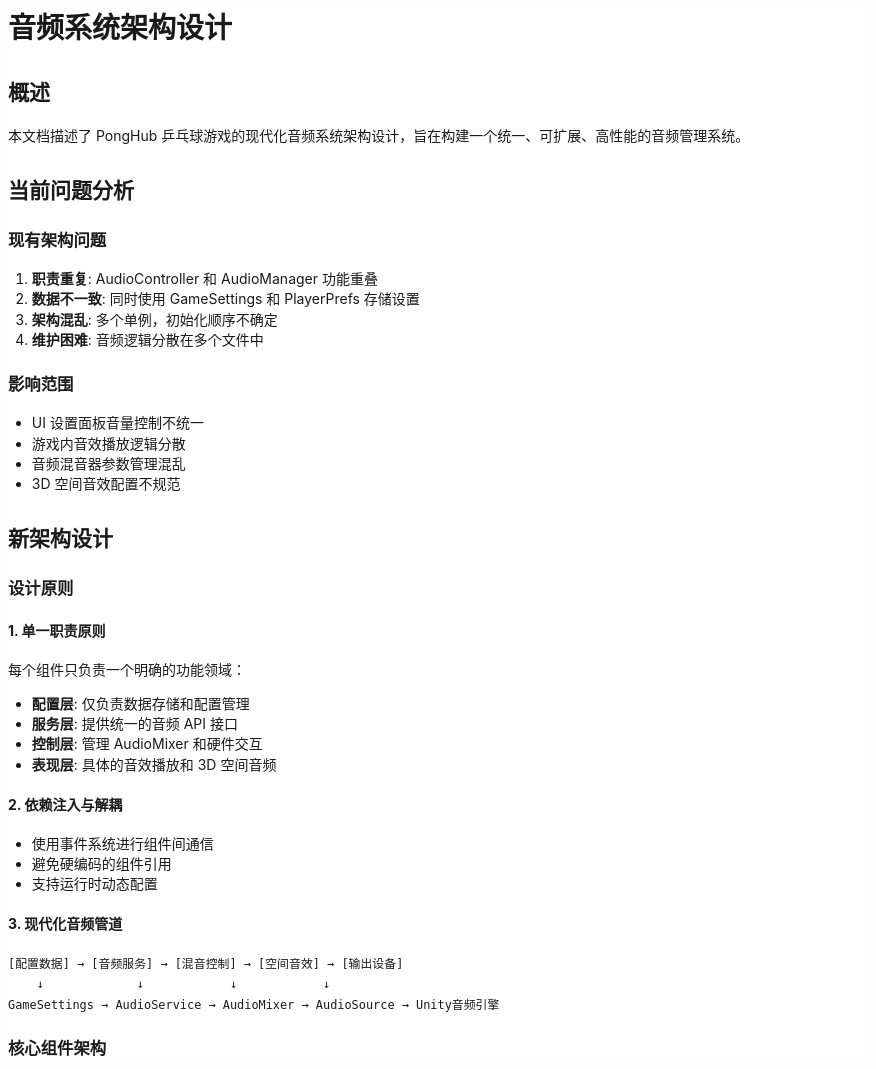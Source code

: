 # 音频系统架构设计

## 概述

本文档描述了 PongHub 乒乓球游戏的现代化音频系统架构设计，旨在构建一个统一、可扩展、高性能的音频管理系统。

## 当前问题分析

### 现有架构问题

1. **职责重复**: AudioController 和 AudioManager 功能重叠
2. **数据不一致**: 同时使用 GameSettings 和 PlayerPrefs 存储设置
3. **架构混乱**: 多个单例，初始化顺序不确定
4. **维护困难**: 音频逻辑分散在多个文件中

### 影响范围

- UI 设置面板音量控制不统一
- 游戏内音效播放逻辑分散
- 音频混音器参数管理混乱
- 3D 空间音效配置不规范

## 新架构设计

### 设计原则

#### 1. 单一职责原则

每个组件只负责一个明确的功能领域：

- **配置层**: 仅负责数据存储和配置管理
- **服务层**: 提供统一的音频 API 接口
- **控制层**: 管理 AudioMixer 和硬件交互
- **表现层**: 具体的音效播放和 3D 空间音频

#### 2. 依赖注入与解耦

- 使用事件系统进行组件间通信
- 避免硬编码的组件引用
- 支持运行时动态配置

#### 3. 现代化音频管道

```
[配置数据] → [音频服务] → [混音控制] → [空间音效] → [输出设备]
    ↓             ↓            ↓            ↓
GameSettings → AudioService → AudioMixer → AudioSource → Unity音频引擎
```

### 核心组件架构
